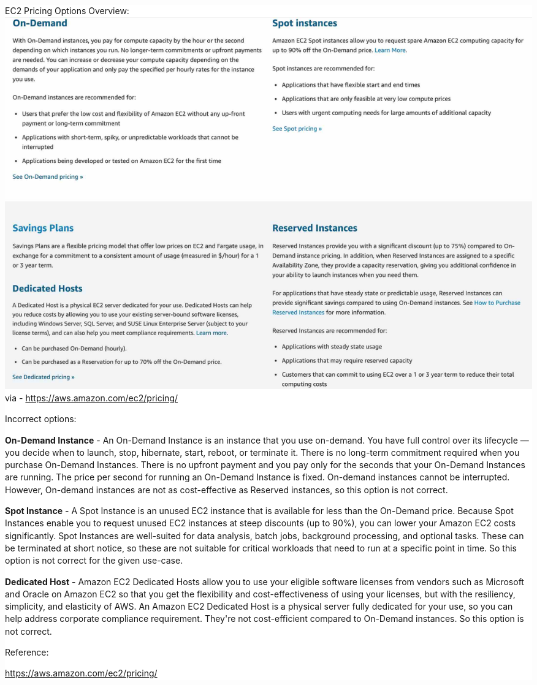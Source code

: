  <p>EC2 Pricing Options Overview: <img src="https://github.com/robertoplatz/aws_certified_practitioner_exam/blob/main/questions/exam01/images/pt1-q8-i1.jpg?raw=true"> via - <a href="https://aws.amazon.com/ec2/pricing/">https://aws.amazon.com/ec2/pricing/</a></p>
 <p>Incorrect options:</p>
 <p><strong>On-Demand Instance</strong> - An On-Demand Instance is an instance that you use on-demand. You have full control over its lifecycle — you decide when to launch, stop, hibernate, start, reboot, or terminate it. There is no long-term commitment required when you purchase On-Demand Instances. There is no upfront payment and you pay only for the seconds that your On-Demand Instances are running. The price per second for running an On-Demand Instance is fixed. On-demand instances cannot be interrupted. However, On-demand instances are not as cost-effective as Reserved instances, so this option is not correct.</p>
 <p><strong>Spot Instance</strong> - A Spot Instance is an unused EC2 instance that is available for less than the On-Demand price. Because Spot Instances enable you to request unused EC2 instances at steep discounts (up to 90%), you can lower your Amazon EC2 costs significantly. Spot Instances are well-suited for data analysis, batch jobs, background processing, and optional tasks. These can be terminated at short notice, so these are not suitable for critical workloads that need to run at a specific point in time. So this option is not correct for the given use-case.</p>
 <p><strong>Dedicated Host</strong> - Amazon EC2 Dedicated Hosts allow you to use your eligible software licenses from vendors such as Microsoft and Oracle on Amazon EC2 so that you get the flexibility and cost-effectiveness of using your licenses, but with the resiliency, simplicity, and elasticity of AWS. An Amazon EC2 Dedicated Host is a physical server fully dedicated for your use, so you can help address corporate compliance requirement. They're not cost-efficient compared to On-Demand instances. So this option is not correct.</p>
 <p>Reference:</p>
 <p><a href="https://aws.amazon.com/ec2/pricing/">https://aws.amazon.com/ec2/pricing/</a></p>
</div>
